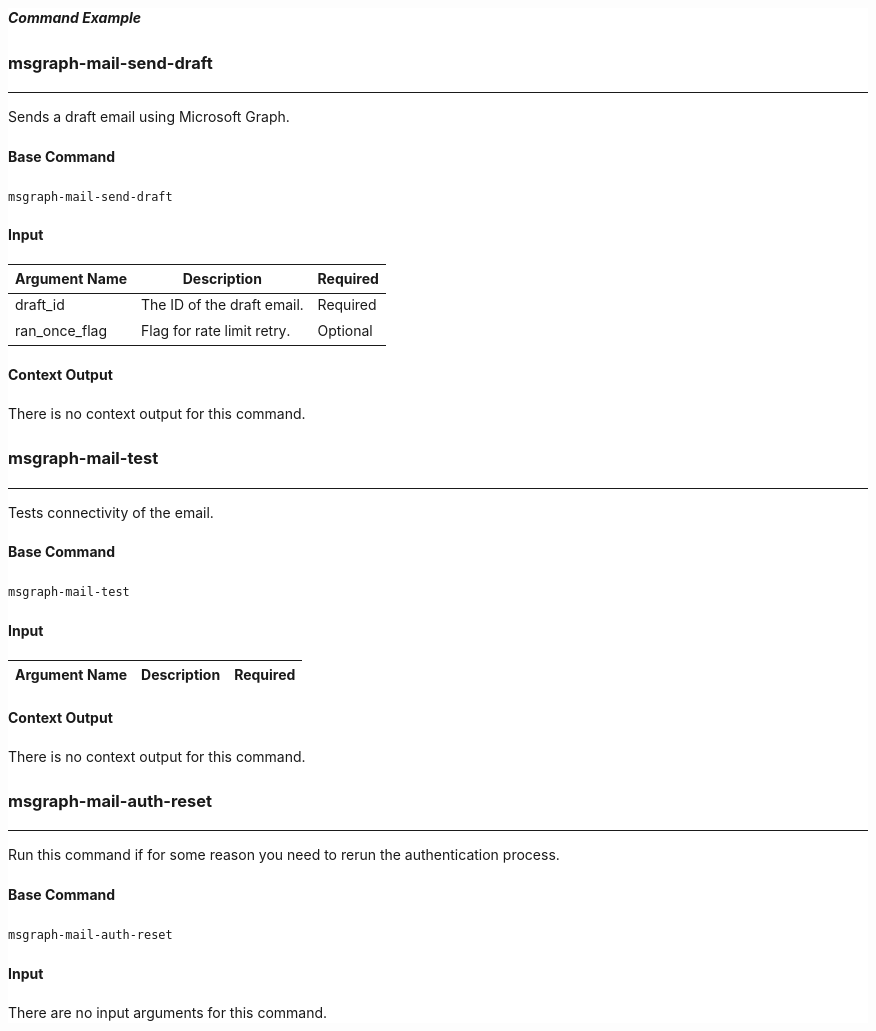 ##### Command Example


### msgraph-mail-send-draft

***
Sends a draft email using Microsoft Graph.

#### Base Command

`msgraph-mail-send-draft`

#### Input

| **Argument Name** | **Description** | **Required** |
| --- | --- | --- |
| draft_id | The ID of the draft email. | Required | 
| ran_once_flag | Flag for rate limit retry. | Optional | 

#### Context Output

There is no context output for this command.

### msgraph-mail-test

***
Tests connectivity of the email.

#### Base Command

`msgraph-mail-test`

#### Input

| **Argument Name** | **Description** | **Required** |
| --- | --- | --- |

#### Context Output

There is no context output for this command.

### msgraph-mail-auth-reset

***
Run this command if for some reason you need to rerun the authentication process.

#### Base Command

`msgraph-mail-auth-reset`

#### Input

There are no input arguments for this command.
